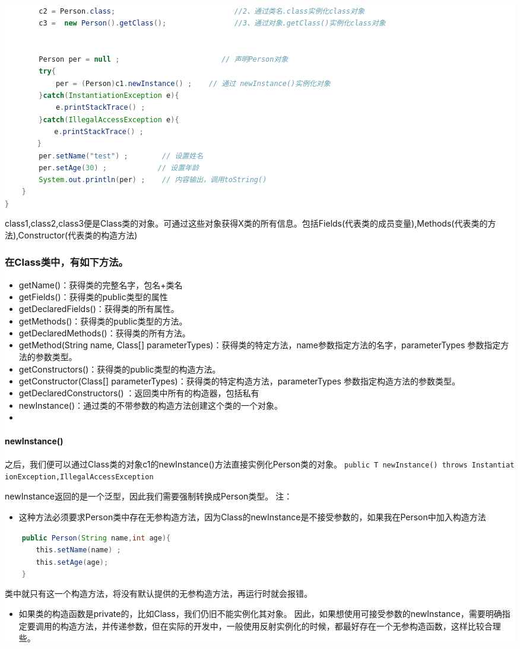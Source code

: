 ```java
        c2 = Person.class;                            //2、通过类名.class实例化class对象
        c3 =  new Person().getClass();                //3、通过对象.getClass()实例化class对象
        
        
        Person per = null ;                        // 声明Person对象
        try{
            per = (Person)c1.newInstance() ;    // 通过 newInstance()实例化对象
        }catch(InstantiationException e){
            e.printStackTrace() ;
        }catch(IllegalAccessException e){
　　　　　　　e.printStackTrace() ;
　　　　 }
        per.setName("test") ;        // 设置姓名
        per.setAge(30) ;            // 设置年龄
        System.out.println(per) ;    // 内容输出，调用toString()
    }
}

```
class1,class2,class3便是Class类的对象。可通过这些对象获得X类的所有信息。包括Fields(代表类的成员变量),Methods(代表类的方法),Constructor(代表类的构造方法)

### 在Class类中，有如下方法。
- getName()：获得类的完整名字，包名+类名
- getFields()：获得类的public类型的属性
- getDeclaredFields()：获得类的所有属性。
- getMethods()：获得类的public类型的方法。
- getDeclaredMethods()：获得类的所有方法。
- getMethod(String name, Class[] parameterTypes)：获得类的特定方法，name参数指定方法的名字，parameterTypes 参数指定方法的参数类型。
- getConstructors()：获得类的public类型的构造方法。
- getConstructor(Class[] parameterTypes)：获得类的特定构造方法，parameterTypes 参数指定构造方法的参数类型。
- getDeclaredConstructors() ：返回类中所有的构造器，包括私有
- newInstance()：通过类的不带参数的构造方法创建这个类的一个对象。
- 
#### newInstance()

之后，我们便可以通过Class类的对象c1的newInstance()方法直接实例化Person类的对象。
`public T newInstance() throws InstantiationException,IllegalAccessException`

newInstance返回的是一个泛型，因此我们需要强制转换成Person类型。
注：
- 这种方法必须要求Person类中存在无参构造方法，因为Class的newInstance是不接受参数的，如果我在Person中加入构造方法
```java
	public Person(String name,int age){
	　　this.setName(name) ;
	　　this.setAge(age);
	}
```
类中就只有这一个构造方法，将没有默认提供的无参构造方法，再运行时就会报错。
- 如果类的构造函数是private的，比如Class，我们仍旧不能实例化其对象。
因此，如果想使用可接受参数的newInstance，需要明确指定要调用的构造方法，并传递参数，但在实际的开发中，一般使用反射实例化的时候，都最好存在一个无参构造函数，这样比较合理些。
